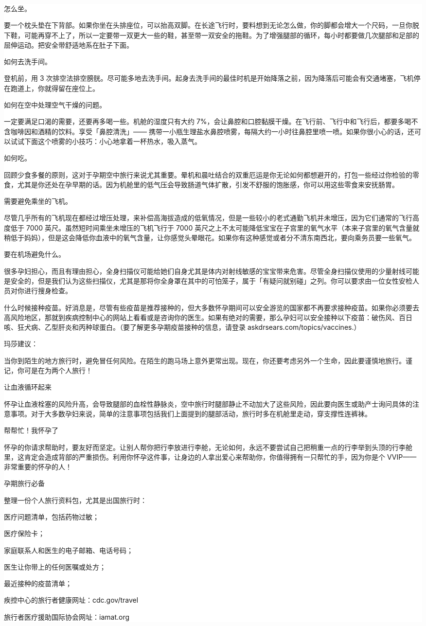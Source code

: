 怎么坐。

要一个枕头垫在下背部。如果你坐在头排座位，可以抬高双脚。在长途飞行时，要料想到无论怎么做，你的脚都会增大一个尺码，一旦你脱下鞋，可能再穿不上了，所以一定要带一双更大一些的鞋，甚至带一双安全的拖鞋。为了增强腿部的循环，每小时都要做几次腿部和足部的屈伸运动。把安全带舒适地系在肚子下面。

如何去洗手间。

登机前，用 3 次排空法排空膀胱。尽可能多地去洗手间。起身去洗手间的最佳时机是开始降落之前，因为降落后可能会有交通堵塞，飞机停在跑道上，你就得留在座位上。

如何在空中处理空气干燥的问题。

一定要满足口渴的需要，还要再多喝一些。机舱的湿度只有大约 7%，会让鼻腔和口腔黏膜干燥。在飞行前、飞行中和飞行后，都要多喝不含咖啡因和酒精的饮料。享受「鼻腔清洗」—— 携带一小瓶生理盐水鼻腔喷雾，每隔大约一小时往鼻腔里喷一喷。如果你很小心的话，还可以试试下面这个喷雾的小技巧：小心地拿着一杯热水，吸入蒸气。

如何吃。

回顾少食多餐的原则，这对于孕期空中旅行来说尤其重要。晕机和晨吐结合的双重厄运是你无论如何都想避开的，打包一些经过你检验的零食，尤其是你还处在孕早期的话。因为机舱里的低气压会导致肠道气体扩散，引发不舒服的饱胀感，你可以用这些零食来安抚肠胃。

需要避免乘坐的飞机。

尽管几乎所有的飞机现在都经过增压处理，来补偿高海拔造成的低氧情况，但是一些较小的老式通勤飞机并未增压，因为它们通常的飞行高度低于 7000 英尺。虽然短时间乘坐未增压的飞机飞行于 7000 英尺之上不太可能降低宝宝在子宫里的氧气水平（本来子宫里的氧气含量就稍低于妈妈），但是这会降低你血液中的氧气含量，让你感觉头晕眼花。如果你有这种感觉或者分不清东南西北，要向乘务员要一些氧气。

要在机场避免什么。

很多孕妇担心，而且有理由担心，全身扫描仪可能给她们自身尤其是体内对射线敏感的宝宝带来危害。尽管全身扫描仪使用的少量射线可能是安全的，但是我们认为这些扫描仪，尤其是那将你全身罩在其中的可怕笼子，属于「有疑问就别碰」之列。你可以要求由一位女性安检人员对你进行搜身检查。

什么时候接种疫苗。好消息是，尽管有些疫苗是推荐接种的，但大多数怀孕期间可以安全游览的国家都不再要求接种疫苗。如果你必须要去高风险地区，那就到疾病控制中心的网站上看看或是咨询你的医生。如果有绝对的需要，那么孕妇可以安全接种以下疫苗：破伤风、百日咳、狂犬病、乙型肝炎和丙种球蛋白。（要了解更多孕期疫苗接种的信息，请登录 askdrsears.com/topics/vaccines.）

玛莎建议：

当你到陌生的地方旅行时，避免冒任何风险。在陌生的跑马场上意外更常出现。现在，你还要考虑另外一个生命，因此要谨慎地旅行。谨记，你可是在为两个人旅行！

让血液循环起来

怀孕让血液栓塞的风险升高，会导致腿部的血栓性静脉炎，空中旅行时腿部静止不动加大了这些风险，因此要向医生或助产士询问具体的注意事项。对于大多数孕妇来说，简单的注意事项包括我们上面提到的腿部活动，旅行时多在机舱里走动，穿支撑性连裤袜。

帮帮忙！我怀孕了

怀孕的你请求帮助时，要友好而坚定。让别人帮你把行李放进行李舱，无论如何，永远不要尝试自己把稍重一点的行李举到头顶的行李舱里，这肯定会造成背部的严重损伤。利用你怀孕这件事，让身边的人拿出爱心来帮助你，你值得拥有一只帮忙的手，因为你是个 VVIP—— 非常重要的怀孕的人！

孕期旅行必备

整理一份个人旅行资料包，尤其是出国旅行时：

医疗问题清单，包括药物过敏；

医疗保险卡；

家庭联系人和医生的电子邮箱、电话号码；

医生让你带上的任何医嘱或处方；

最近接种的疫苗清单；

疾控中心的旅行者健康网址：cdc.gov/travel

旅行者医疗援助国际协会网址：iamat.org
